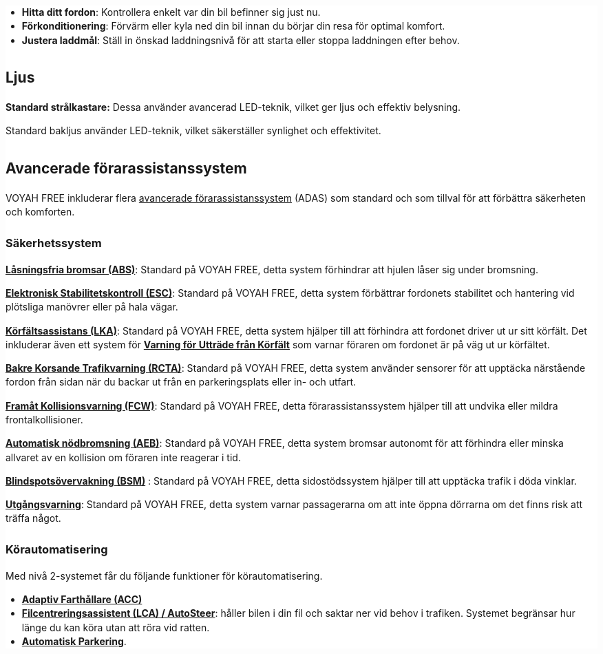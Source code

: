 - **Hitta ditt fordon**: Kontrollera enkelt var din bil befinner sig just nu.
- **Förkonditionering**: Förvärm eller kyla ned din bil innan du börjar din resa för optimal komfort.
- **Justera laddmål**: Ställ in önskad laddningsnivå för att starta eller stoppa laddningen efter behov.

## Ljus

**Standard strålkastare:** Dessa använder avancerad LED-teknik, vilket ger ljus och effektiv belysning.

Standard bakljus använder LED-teknik, vilket säkerställer synlighet och effektivitet.

## Avancerade förarassistanssystem

VOYAH FREE inkluderar flera [avancerade förarassistanssystem](../../../../technology/driverassistance/) (ADAS) som standard och som tillval för att förbättra säkerheten och komforten.

### Säkerhetssystem

[**Låsningsfria bromsar (ABS)**](../../../../technology/driverassistance/antilockbrakingsystem/): Standard på VOYAH FREE, detta system förhindrar att hjulen låser sig under bromsning.

[**Elektronisk Stabilitetskontroll (ESC)**](../../../../technology/driverassistance/electronicstabilitycontrol/): Standard på VOYAH FREE, detta system förbättrar fordonets stabilitet och hantering vid plötsliga manövrer eller på hala vägar.

[**Körfältsassistans (LKA)**](../../../../technology/driverassistance/lanekeepingassist/): Standard på VOYAH FREE, detta system hjälper till att förhindra att fordonet driver ut ur sitt körfält. Det inkluderar även ett system för [**Varning för Utträde från Körfält**](../../../../technology/driverassistance/lanedeparturewarning/) som varnar föraren om fordonet är på väg ut ur körfältet.

[**Bakre Korsande Trafikvarning (RCTA)**](../../../../technology/driverassistance/rearcrosstrafficalert/): Standard på VOYAH FREE, detta system använder sensorer för att upptäcka närstående fordon från sidan när du backar ut från en parkeringsplats eller in- och utfart.

[**Framåt Kollisionsvarning (FCW)**](../../../../technology/driverassistance/forwardcollisionwarning/): Standard på VOYAH FREE, detta förarassistanssystem hjälper till att undvika eller mildra frontalkollisioner.

[**Automatisk nödbromsning (AEB)**](../../../../technology/driverassistance/automaticemergencybraking/): Standard på VOYAH FREE, detta system bromsar autonomt för att förhindra eller minska allvaret av en kollision om föraren inte reagerar i tid.

[**Blindspotsövervakning (BSM)**](../../../../technology/driverassistance/blindspotmonitoring/) : Standard på VOYAH FREE, detta sidostödssystem hjälper till att upptäcka trafik i döda vinklar.

[**Utgångsvarning**](../../../../technology/driverassistance/exitwarning/): Standard på VOYAH FREE, detta system varnar passagerarna om att inte öppna dörrarna om det finns risk att träffa något.

### Körautomatisering

Med   nivå 2-systemet får du följande funktioner för körautomatisering.

- [**Adaptiv Farthållare (ACC)**](../../../../technology/driverassistance/adaptivecruisecontrol/)
- [**Filcentreringsassistent (LCA) / AutoSteer**](../../../../technology/driverassistance/autosteer/): håller bilen i din fil och saktar ner vid behov i trafiken. Systemet begränsar hur länge du kan köra utan att röra vid ratten.
- [**Automatisk Parkering**](../../../../technology/driverassistance/automaticparking/).
